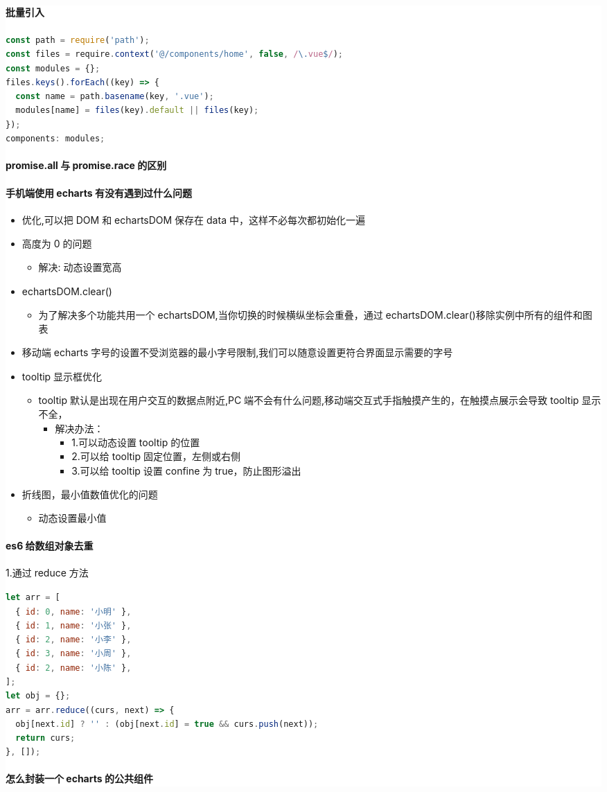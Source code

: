 #### 批量引入

```js
const path = require('path');
const files = require.context('@/components/home', false, /\.vue$/);
const modules = {};
files.keys().forEach((key) => {
  const name = path.basename(key, '.vue');
  modules[name] = files(key).default || files(key);
});
components: modules;
```

#### promise.all 与 promise.race 的区别

#### 手机端使用 echarts 有没有遇到过什么问题

- 优化,可以把 DOM 和 echartsDOM 保存在 data 中，这样不必每次都初始化一遍
- 高度为 0 的问题
  - 解决: 动态设置宽高
- echartsDOM.clear()
  - 为了解决多个功能共用一个 echartsDOM,当你切换的时候横纵坐标会重叠，通过 echartsDOM.clear()移除实例中所有的组件和图表
- 移动端 echarts 字号的设置不受浏览器的最小字号限制,我们可以随意设置更符合界面显示需要的字号
- tooltip 显示框优化

  - tooltip 默认是出现在用户交互的数据点附近,PC 端不会有什么问题,移动端交互式手指触摸产生的，在触摸点展示会导致 tooltip 显示不全，
    - 解决办法：
      - 1.可以动态设置 tooltip 的位置
      - 2.可以给 tooltip 固定位置，左侧或右侧
      - 3.可以给 tooltip 设置 confine 为 true，防止图形溢出

- 折线图，最小值数值优化的问题
  - 动态设置最小值

#### es6 给数组对象去重

1.通过 reduce 方法

```js
let arr = [
  { id: 0, name: '小明' },
  { id: 1, name: '小张' },
  { id: 2, name: '小李' },
  { id: 3, name: '小周' },
  { id: 2, name: '小陈' },
];
let obj = {};
arr = arr.reduce((curs, next) => {
  obj[next.id] ? '' : (obj[next.id] = true && curs.push(next));
  return curs;
}, []);
```

#### 怎么封装一个 echarts 的公共组件
